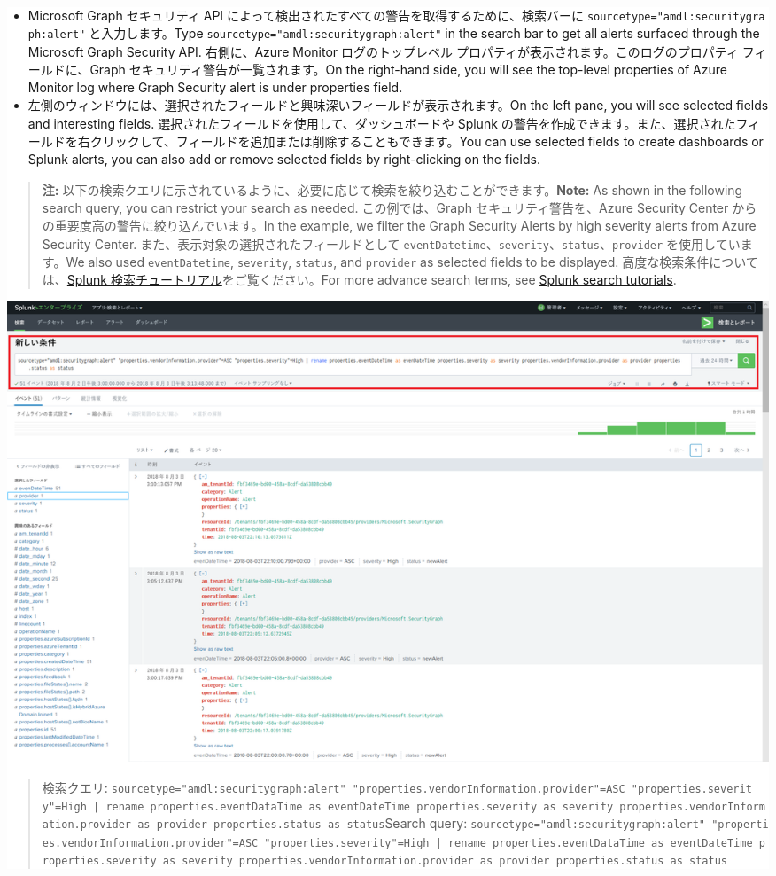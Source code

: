 - <span data-ttu-id="11483-243">Microsoft Graph セキュリティ API によって検出されたすべての警告を取得するために、検索バーに `sourcetype="amdl:securitygraph:alert"` と入力します。</span><span class="sxs-lookup"><span data-stu-id="11483-243">Type `sourcetype="amdl:securitygraph:alert"` in the search bar to get all alerts surfaced through the Microsoft Graph Security API.</span></span> <span data-ttu-id="11483-244">右側に、Azure Monitor ログのトップレベル プロパティが表示されます。このログのプロパティ フィールドに、Graph セキュリティ警告が一覧されます。</span><span class="sxs-lookup"><span data-stu-id="11483-244">On the right-hand side, you will see the top-level properties of Azure Monitor log where Graph Security alert is under properties field.</span></span><br/>
- <span data-ttu-id="11483-245">左側のウィンドウには、選択されたフィールドと興味深いフィールドが表示されます。</span><span class="sxs-lookup"><span data-stu-id="11483-245">On the left pane, you will see selected fields and interesting fields.</span></span> <span data-ttu-id="11483-246">選択されたフィールドを使用して、ダッシュボードや Splunk の警告を作成できます。また、選択されたフィールドを右クリックして、フィールドを追加または削除することもできます。</span><span class="sxs-lookup"><span data-stu-id="11483-246">You can use selected fields to create dashboards or Splunk alerts, you can also add or remove selected fields by right-clicking on the fields.</span></span>  
> <span data-ttu-id="11483-247">**注:** 以下の検索クエリに示されているように、必要に応じて検索を絞り込むことができます。</span><span class="sxs-lookup"><span data-stu-id="11483-247">**Note:** As shown in the following search query, you can restrict your search as needed.</span></span> <span data-ttu-id="11483-248">この例では、Graph セキュリティ警告を、Azure Security Center からの重要度高の警告に絞り込んでいます。</span><span class="sxs-lookup"><span data-stu-id="11483-248">In the example, we filter the Graph Security Alerts by high severity alerts from Azure Security Center.</span></span> <span data-ttu-id="11483-249">また、表示対象の選択されたフィールドとして `eventDatetime`、`severity`、`status`、`provider` を使用しています。</span><span class="sxs-lookup"><span data-stu-id="11483-249">We also used `eventDatetime`, `severity`, `status`, and `provider` as selected fields to be displayed.</span></span> <span data-ttu-id="11483-250">高度な検索条件については、[Splunk 検索チュートリアル](https://docs.splunk.com/Documentation/Splunk/7.1.2/SearchTutorial/WelcometotheSearchTutorial)をご覧ください。</span><span class="sxs-lookup"><span data-stu-id="11483-250">For more advance search terms, see [Splunk search tutorials](https://docs.splunk.com/Documentation/Splunk/7.1.2/SearchTutorial/WelcometotheSearchTutorial).</span></span>

 ![splunk_search_query](images/splunk-search-query.png)
> <span data-ttu-id="11483-252">検索クエリ: `sourcetype="amdl:securitygraph:alert" "properties.vendorInformation.provider"=ASC "properties.severity"=High | rename properties.eventDataTime as eventDateTime properties.severity as severity properties.vendorInformation.provider as provider properties.status as status`</span><span class="sxs-lookup"><span data-stu-id="11483-252">Search query: `sourcetype="amdl:securitygraph:alert" "properties.vendorInformation.provider"=ASC "properties.severity"=High | rename properties.eventDataTime as eventDateTime properties.severity as severity properties.vendorInformation.provider as provider properties.status as status`</span></span>
